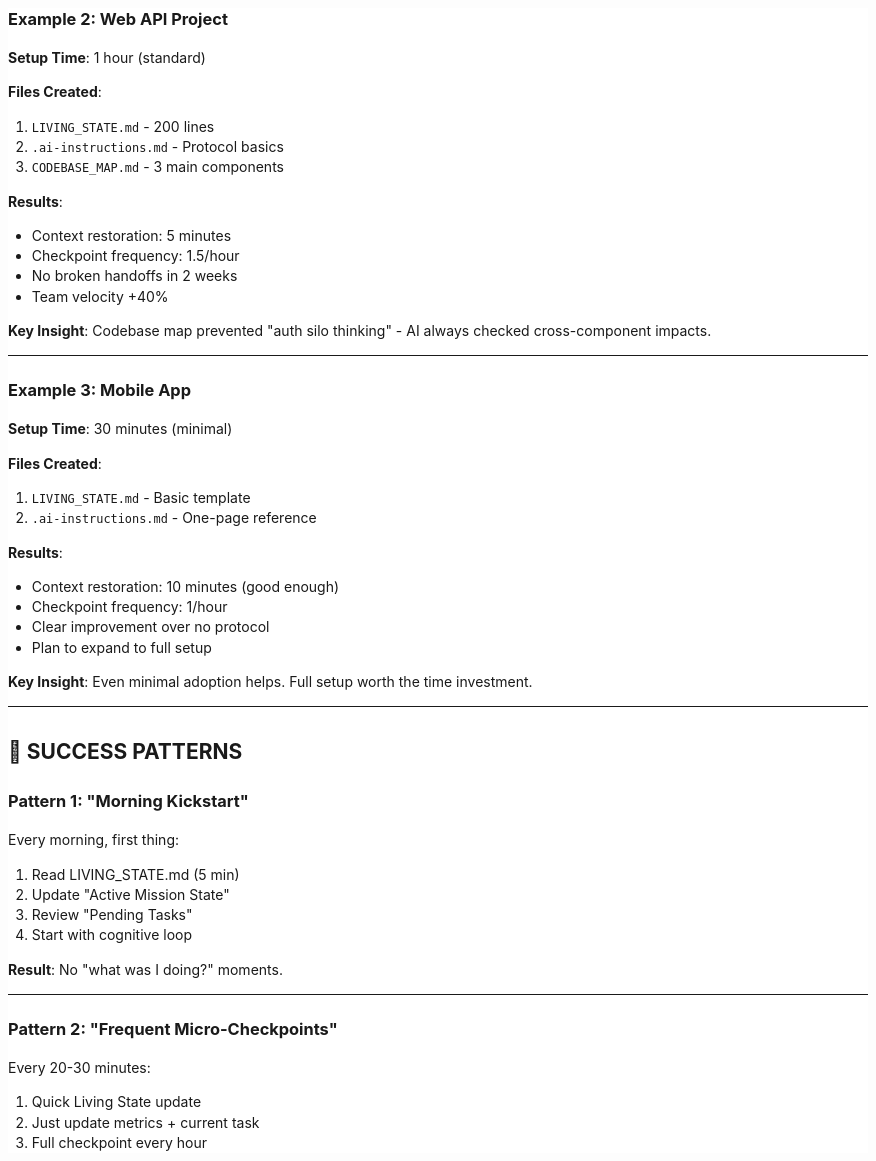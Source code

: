 
### Example 2: Web API Project

**Setup Time**: 1 hour (standard)

**Files Created**:
1. `LIVING_STATE.md` - 200 lines
2. `.ai-instructions.md` - Protocol basics
3. `CODEBASE_MAP.md` - 3 main components

**Results**:
- Context restoration: 5 minutes
- Checkpoint frequency: 1.5/hour
- No broken handoffs in 2 weeks
- Team velocity +40%

**Key Insight**: Codebase map prevented "auth silo thinking" - AI always checked cross-component impacts.

---

### Example 3: Mobile App

**Setup Time**: 30 minutes (minimal)

**Files Created**:
1. `LIVING_STATE.md` - Basic template
2. `.ai-instructions.md` - One-page reference

**Results**:
- Context restoration: 10 minutes (good enough)
- Checkpoint frequency: 1/hour
- Clear improvement over no protocol
- Plan to expand to full setup

**Key Insight**: Even minimal adoption helps. Full setup worth the time investment.

---

## 🎯 SUCCESS PATTERNS

### Pattern 1: "Morning Kickstart"
Every morning, first thing:
1. Read LIVING_STATE.md (5 min)
2. Update "Active Mission State"
3. Review "Pending Tasks"
4. Start with cognitive loop

**Result**: No "what was I doing?" moments.

---

### Pattern 2: "Frequent Micro-Checkpoints"
Every 20-30 minutes:
1. Quick Living State update
2. Just update metrics + current task
3. Full checkpoint every hour
